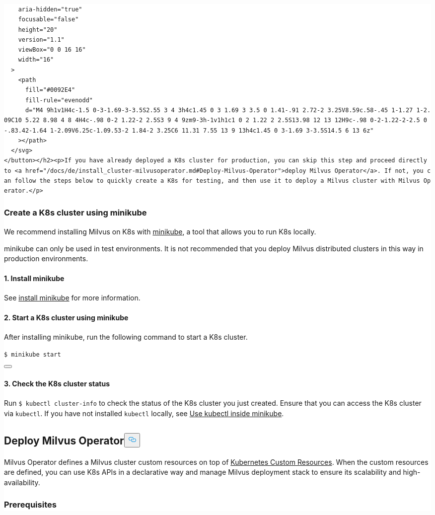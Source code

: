         aria-hidden="true"
        focusable="false"
        height="20"
        version="1.1"
        viewBox="0 0 16 16"
        width="16"
      >
        <path
          fill="#0092E4"
          fill-rule="evenodd"
          d="M4 9h1v1H4c-1.5 0-3-1.69-3-3.5S2.55 3 4 3h4c1.45 0 3 1.69 3 3.5 0 1.41-.91 2.72-2 3.25V8.59c.58-.45 1-1.27 1-2.09C10 5.22 8.98 4 8 4H4c-.98 0-2 1.22-2 2.5S3 9 4 9zm9-3h-1v1h1c1 0 2 1.22 2 2.5S13.98 12 13 12H9c-.98 0-2-1.22-2-2.5 0-.83.42-1.64 1-2.09V6.25c-1.09.53-2 1.84-2 3.25C6 11.31 7.55 13 9 13h4c1.45 0 3-1.69 3-3.5S14.5 6 13 6z"
        ></path>
      </svg>
    </button></h2><p>If you have already deployed a K8s cluster for production, you can skip this step and proceed directly to <a href="/docs/de/install_cluster-milvusoperator.md#Deploy-Milvus-Operator">deploy Milvus Operator</a>. If not, you can follow the steps below to quickly create a K8s for testing, and then use it to deploy a Milvus cluster with Milvus Operator.</p>
<h3 id="Create-a-K8s-cluster-using-minikube" class="common-anchor-header">Create a K8s cluster using minikube</h3><p>We recommend installing Milvus on K8s with <a href="https://minikube.sigs.k8s.io/docs/">minikube</a>, a tool that allows you to run K8s locally.</p>
<div class="alert note">
minikube can only be used in test environments. It is not recommended that you deploy Milvus distributed clusters in this way in production environments.
</div>
<h4 id="1-Install-minikube" class="common-anchor-header">1. Install minikube</h4><p>See <a href="https://minikube.sigs.k8s.io/docs/start/">install minikube</a> for more information.</p>
<h4 id="2-Start-a-K8s-cluster-using-minikube" class="common-anchor-header">2. Start a K8s cluster using minikube</h4><p>After installing minikube, run the following command to start a K8s cluster.</p>
<pre><code translate="no">$ minikube start
<button class="copy-code-btn"></button></code></pre>
<h4 id="3-Check-the-K8s-cluster-status" class="common-anchor-header">3. Check the K8s cluster status</h4><p>Run <code translate="no">$ kubectl cluster-info</code> to check the status of the K8s cluster you just created. Ensure that you can access the K8s cluster via <code translate="no">kubectl</code>. If you have not installed <code translate="no">kubectl</code> locally, see <a href="https://minikube.sigs.k8s.io/docs/handbook/kubectl/">Use kubectl inside minikube</a>.</p>
<h2 id="Deploy-Milvus-Operator" class="common-anchor-header">Deploy Milvus Operator<button data-href="#Deploy-Milvus-Operator" class="anchor-icon" translate="no">
      <svg translate="no"
        aria-hidden="true"
        focusable="false"
        height="20"
        version="1.1"
        viewBox="0 0 16 16"
        width="16"
      >
        <path
          fill="#0092E4"
          fill-rule="evenodd"
          d="M4 9h1v1H4c-1.5 0-3-1.69-3-3.5S2.55 3 4 3h4c1.45 0 3 1.69 3 3.5 0 1.41-.91 2.72-2 3.25V8.59c.58-.45 1-1.27 1-2.09C10 5.22 8.98 4 8 4H4c-.98 0-2 1.22-2 2.5S3 9 4 9zm9-3h-1v1h1c1 0 2 1.22 2 2.5S13.98 12 13 12H9c-.98 0-2-1.22-2-2.5 0-.83.42-1.64 1-2.09V6.25c-1.09.53-2 1.84-2 3.25C6 11.31 7.55 13 9 13h4c1.45 0 3-1.69 3-3.5S14.5 6 13 6z"
        ></path>
      </svg>
    </button></h2><p>Milvus Operator defines a Milvus cluster custom resources on top of <a href="https://kubernetes.io/docs/concepts/extend-kubernetes/api-extension/custom-resources/">Kubernetes Custom Resources</a>. When the custom resources are defined, you can use K8s APIs in a declarative way and manage Milvus deployment stack to ensure its scalability and high-availability.</p>
<h3 id="Prerequisites" class="common-anchor-header">Prerequisites</h3><ul>